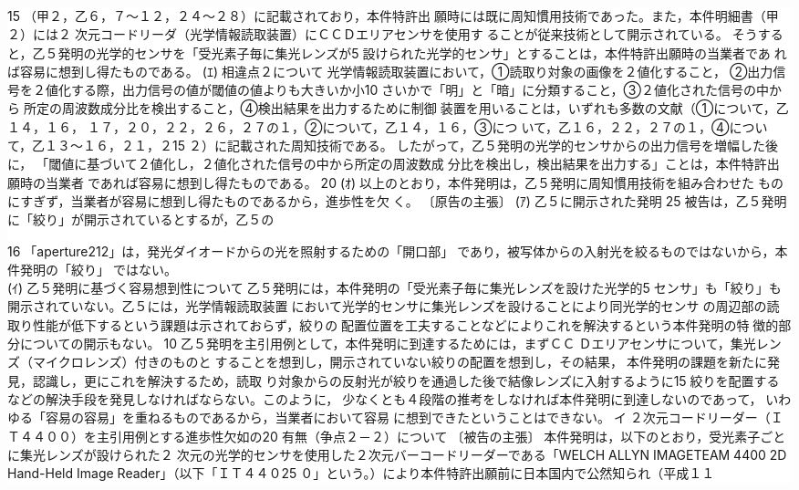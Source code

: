 15 
（甲２，乙６，７～１２，２４～２８）に記載されており，本件特許出
願時には既に周知慣用技術であった。また，本件明細書（甲２）には２
次元コードリーダ（光学情報読取装置）にＣＣＤエリアセンサを使用す
ることが従来技術として開示されている。 
  そうすると，乙５発明の光学的センサを「受光素子毎に集光レンズが5 
設けられた光学的センサ」とすることは，本件特許出願時の当業者であ
れば容易に想到し得たものである。 
(ｴ) 相違点２について 
  光学情報読取装置において，①読取り対象の画像を２値化すること，
②出力信号を２値化する際，出力信号の値が閾値の値よりも大きいか小10 
さいかで「明」と「暗」に分類すること，③２値化された信号の中から
所定の周波数成分比を検出すること，④検出結果を出力するために制御
装置を用いることは，いずれも多数の文献（①について，乙１４，１６，
１７，２０，２２，２６，２７の１，②について，乙１４，１６，③につ
いて，乙１６，２２，２７の１，④について，乙１３～１６，２１，２15 
２）に記載された周知技術である。 
したがって，乙５発明の光学的センサからの出力信号を増幅した後に，
「閾値に基づいて２値化し，２値化された信号の中から所定の周波数成
分比を検出し，検出結果を出力する」ことは，本件特許出願時の当業者
であれば容易に想到し得たものである。 20 
(ｵ) 以上のとおり，本件発明は，乙５発明に周知慣用技術を組み合わせた
ものにすぎず，当業者が容易に想到し得たものであるから，進歩性を欠
く。 
  〔原告の主張〕 
   (ｱ) 乙５に開示された発明 25 
     被告は，乙５発明に「絞り」が開示されているとするが，乙５の
   
16 
「aperture212」は，発光ダイオードからの光を照射するための「開口部」
であり，被写体からの入射光を絞るものではないから，本件発明の「絞り」
ではない。  
    (ｲ) 乙５発明に基づく容易想到性について 
     乙５発明には，本件発明の「受光素子毎に集光レンズを設けた光学的5 
センサ」も「絞り」も開示されていない。乙５には，光学情報読取装置
において光学的センサに集光レンズを設けることにより同光学的センサ
の周辺部の読取り性能が低下するという課題は示されておらず，絞りの
配置位置を工夫することなどによりこれを解決するという本件発明の特
徴的部分についての開示もない。 10 
乙５発明を主引用例として，本件発明に到達するためには，まずＣＣ
Ｄエリアセンサについて，集光レンズ（マイクロレンズ）付きのものと
することを想到し，開示されていない絞りの配置を想到し，その結果，
本件発明の課題を新たに発見，認識し，更にこれを解決するため，読取
り対象からの反射光が絞りを通過した後で結像レンズに入射するように15 
絞りを配置するなどの解決手段を発見しなければならない。このように，
少なくとも４段階の推考をしなければ本件発明に到達しないのであって，
いわゆる「容易の容易」を重ねるものであるから，当業者において容易
に想到できたということはできない。 
   イ ２次元コードリーダー（ＩＴ４４００）を主引用例とする進歩性欠如の20 
有無（争点２－２）について 
  〔被告の主張〕 
  本件発明は，以下のとおり，受光素子ごとに集光レンズが設けられた２
次元の光学的センサを使用した２次元バーコードリーダーである「WELCH 
ALLYN IMAGETEAM 4400 2D Hand-Held Image Reader」（以下「ＩＴ４４０25 
０」という。）により本件特許出願前に日本国内で公然知られ（平成１１
   